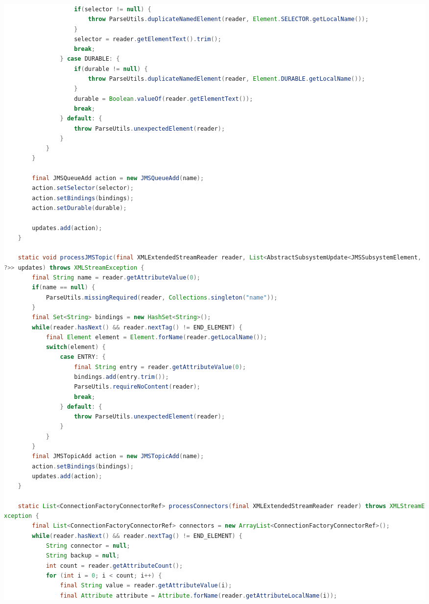```java
                    if(selector != null) {
                        throw ParseUtils.duplicateNamedElement(reader, Element.SELECTOR.getLocalName());
                    }
                    selector = reader.getElementText().trim();
                    break;
                } case DURABLE: {
                    if(durable != null) {
                        throw ParseUtils.duplicateNamedElement(reader, Element.DURABLE.getLocalName());
                    }
                    durable = Boolean.valueOf(reader.getElementText());
                    break;
                } default: {
                    throw ParseUtils.unexpectedElement(reader);
                }
            }
        }

        final JMSQueueAdd action = new JMSQueueAdd(name);
        action.setSelector(selector);
        action.setBindings(bindings);
        action.setDurable(durable);

        updates.add(action);
    }

    static void processJMSTopic(final XMLExtendedStreamReader reader, List<AbstractSubsystemUpdate<JMSSubsystemElement, ?>> updates) throws XMLStreamException {
        final String name = reader.getAttributeValue(0);
        if(name == null) {
            ParseUtils.missingRequired(reader, Collections.singleton("name"));
        }
        final Set<String> bindings = new HashSet<String>();
        while(reader.hasNext() && reader.nextTag() != END_ELEMENT) {
            final Element element = Element.forName(reader.getLocalName());
            switch(element) {
                case ENTRY: {
                    final String entry = reader.getAttributeValue(0);
                    bindings.add(entry.trim());
                    ParseUtils.requireNoContent(reader);
                    break;
                } default: {
                    throw ParseUtils.unexpectedElement(reader);
                }
            }
        }
        final JMSTopicAdd action = new JMSTopicAdd(name);
        action.setBindings(bindings);
        updates.add(action);
    }

    static List<ConnectionFactoryConnectorRef> processConnectors(final XMLExtendedStreamReader reader) throws XMLStreamException {
        final List<ConnectionFactoryConnectorRef> connectors = new ArrayList<ConnectionFactoryConnectorRef>();
        while(reader.hasNext() && reader.nextTag() != END_ELEMENT) {
            String connector = null;
            String backup = null;
            int count = reader.getAttributeCount();
            for (int i = 0; i < count; i++) {
                final String value = reader.getAttributeValue(i);
                final Attribute attribute = Attribute.forName(reader.getAttributeLocalName(i));
```